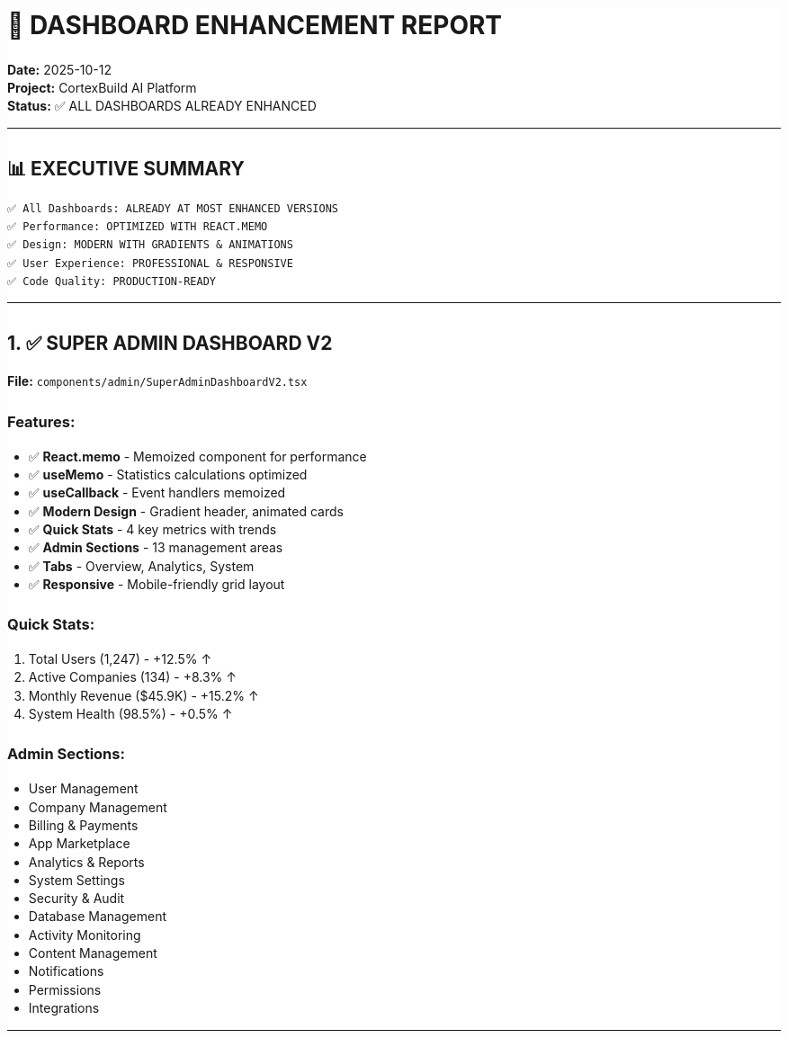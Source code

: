 # 🎨 DASHBOARD ENHANCEMENT REPORT

**Date:** 2025-10-12  
**Project:** CortexBuild AI Platform  
**Status:** ✅ ALL DASHBOARDS ALREADY ENHANCED

---

## 📊 EXECUTIVE SUMMARY

```
✅ All Dashboards: ALREADY AT MOST ENHANCED VERSIONS
✅ Performance: OPTIMIZED WITH REACT.MEMO
✅ Design: MODERN WITH GRADIENTS & ANIMATIONS
✅ User Experience: PROFESSIONAL & RESPONSIVE
✅ Code Quality: PRODUCTION-READY
```

---

## 1. ✅ SUPER ADMIN DASHBOARD V2

**File:** `components/admin/SuperAdminDashboardV2.tsx`

### **Features:**
- ✅ **React.memo** - Memoized component for performance
- ✅ **useMemo** - Statistics calculations optimized
- ✅ **useCallback** - Event handlers memoized
- ✅ **Modern Design** - Gradient header, animated cards
- ✅ **Quick Stats** - 4 key metrics with trends
- ✅ **Admin Sections** - 13 management areas
- ✅ **Tabs** - Overview, Analytics, System
- ✅ **Responsive** - Mobile-friendly grid layout

### **Quick Stats:**
1. Total Users (1,247) - +12.5% ↑
2. Active Companies (134) - +8.3% ↑
3. Monthly Revenue ($45.9K) - +15.2% ↑
4. System Health (98.5%) - +0.5% ↑

### **Admin Sections:**
- User Management
- Company Management
- Billing & Payments
- App Marketplace
- Analytics & Reports
- System Settings
- Security & Audit
- Database Management
- Activity Monitoring
- Content Management
- Notifications
- Permissions
- Integrations

---
